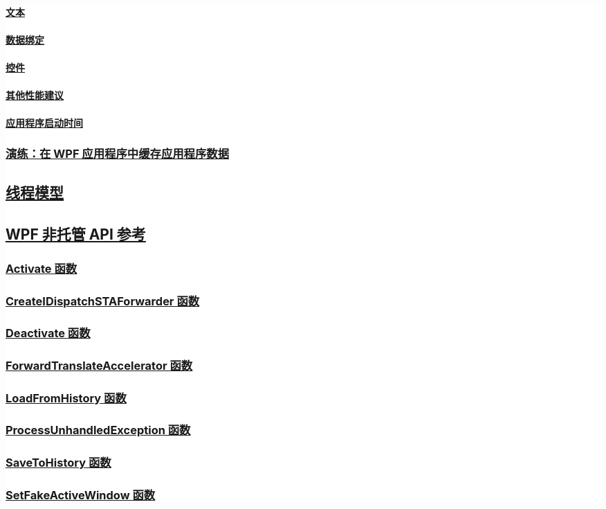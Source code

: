 #### [文本](optimizing-performance-text.md)
#### [数据绑定](optimizing-performance-data-binding.md)
#### [控件](optimizing-performance-controls.md)
#### [其他性能建议](optimizing-performance-other-recommendations.md)
#### [应用程序启动时间](application-startup-time.md)
### [演练：在 WPF 应用程序中缓存应用程序数据](walkthrough-caching-application-data-in-a-wpf-application.md)
## [线程模型](threading-model.md)
## [WPF 非托管 API 参考](wpf-unmanaged-api-reference.md)
### [Activate 函数](activate-function-wpf-unmanaged-api-reference.md)
### [CreateIDispatchSTAForwarder 函数](createidispatchstaforwarder-function-wpf-unmanaged-api-reference.md)
### [Deactivate 函数](deactivate-function-wpf-unmanaged-api-reference.md)
### [ForwardTranslateAccelerator 函数](forwardtranslateaccelerator-function-wpf-unmanaged-api-reference.md)
### [LoadFromHistory 函数](loadfromhistory-function-wpf-unmanaged-api-reference.md)
### [ProcessUnhandledException 函数](processunhandledexception-function-wpf-unmanaged-api-reference.md)
### [SaveToHistory 函数](savetohistory-function-wpf-unmanaged-api-reference.md)
### [SetFakeActiveWindow 函数](setfakeactivewindow-function-wpf-unmanaged-api-reference.md)
